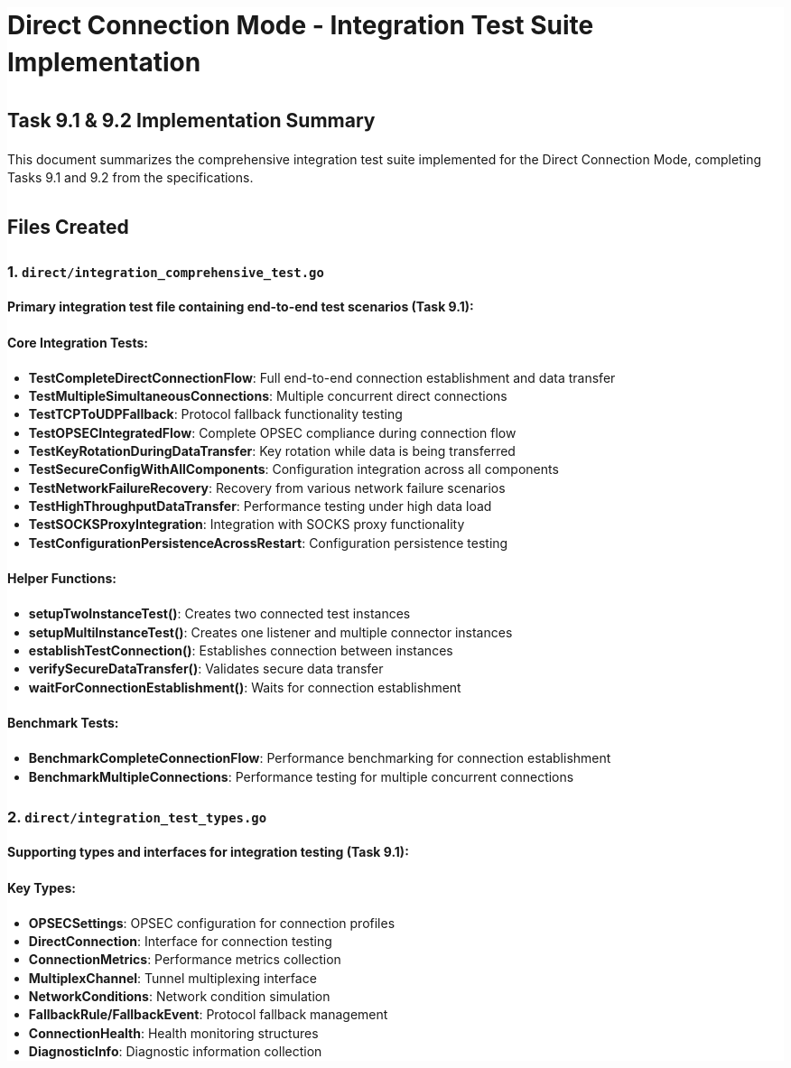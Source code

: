 # Direct Connection Mode - Integration Test Suite Implementation

## Task 9.1 & 9.2 Implementation Summary

This document summarizes the comprehensive integration test suite implemented for the Direct Connection Mode, completing Tasks 9.1 and 9.2 from the specifications.

## Files Created

### 1. `direct/integration_comprehensive_test.go`
**Primary integration test file containing end-to-end test scenarios (Task 9.1):**

#### Core Integration Tests:
- **TestCompleteDirectConnectionFlow**: Full end-to-end connection establishment and data transfer
- **TestMultipleSimultaneousConnections**: Multiple concurrent direct connections
- **TestTCPToUDPFallback**: Protocol fallback functionality testing
- **TestOPSECIntegratedFlow**: Complete OPSEC compliance during connection flow
- **TestKeyRotationDuringDataTransfer**: Key rotation while data is being transferred
- **TestSecureConfigWithAllComponents**: Configuration integration across all components
- **TestNetworkFailureRecovery**: Recovery from various network failure scenarios
- **TestHighThroughputDataTransfer**: Performance testing under high data load
- **TestSOCKSProxyIntegration**: Integration with SOCKS proxy functionality
- **TestConfigurationPersistenceAcrossRestart**: Configuration persistence testing

#### Helper Functions:
- **setupTwoInstanceTest()**: Creates two connected test instances
- **setupMultiInstanceTest()**: Creates one listener and multiple connector instances
- **establishTestConnection()**: Establishes connection between instances
- **verifySecureDataTransfer()**: Validates secure data transfer
- **waitForConnectionEstablishment()**: Waits for connection establishment

#### Benchmark Tests:
- **BenchmarkCompleteConnectionFlow**: Performance benchmarking for connection establishment
- **BenchmarkMultipleConnections**: Performance testing for multiple concurrent connections

### 2. `direct/integration_test_types.go`
**Supporting types and interfaces for integration testing (Task 9.1):**

#### Key Types:
- **OPSECSettings**: OPSEC configuration for connection profiles
- **DirectConnection**: Interface for connection testing
- **ConnectionMetrics**: Performance metrics collection
- **MultiplexChannel**: Tunnel multiplexing interface
- **NetworkConditions**: Network condition simulation
- **FallbackRule/FallbackEvent**: Protocol fallback management
- **ConnectionHealth**: Health monitoring structures
- **DiagnosticInfo**: Diagnostic information collection
